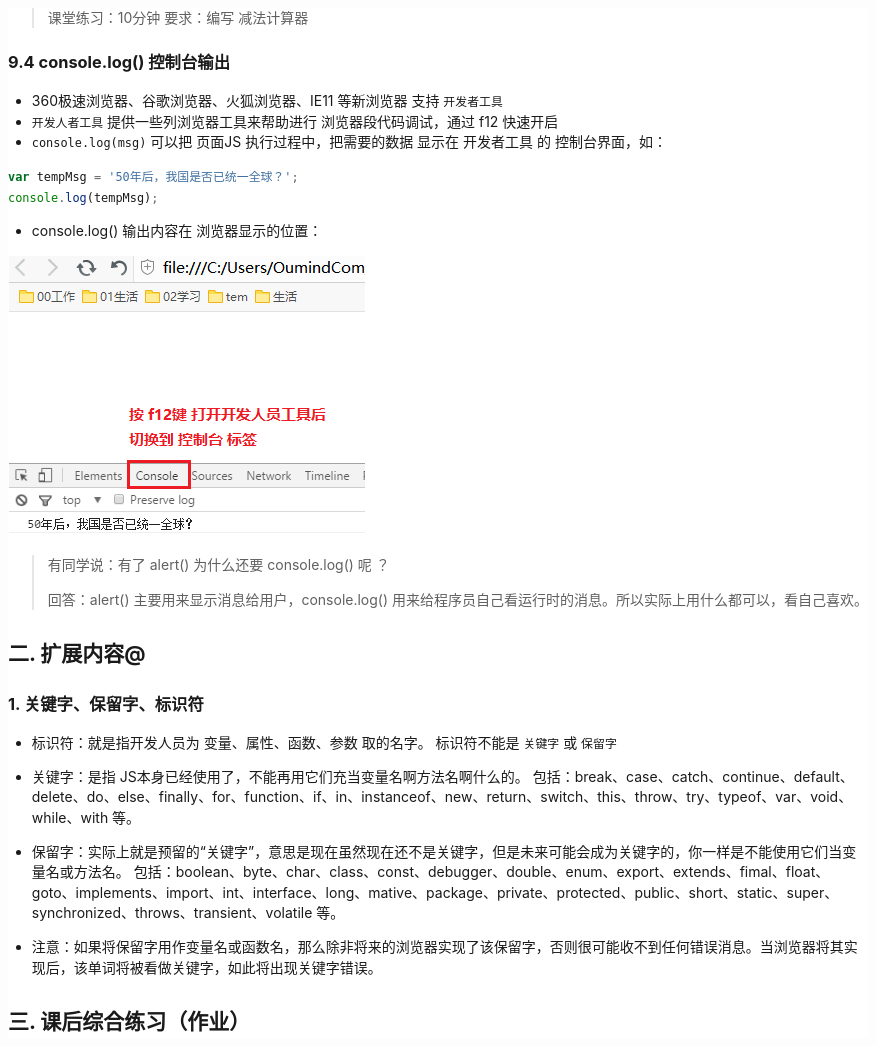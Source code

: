 > 课堂练习：10分钟
> 要求：编写 减法计算器

### 9.4 console.log() 控制台输出

* 360极速浏览器、谷歌浏览器、火狐浏览器、IE11 等新浏览器 支持 `开发者工具`
*  `开发人者工具` 提供一些列浏览器工具来帮助进行 浏览器段代码调试，通过 f12 快速开启
* `console.log(msg)` 可以把 页面JS 执行过程中，把需要的数据 显示在 开发者工具 的 控制台界面，如：

```` javascript
var tempMsg = '50年后，我国是否已统一全球？';
console.log(tempMsg);
````

+ console.log() 输出内容在 浏览器显示的位置：

![1520220426906](media/1520220426906.png)

> 有同学说：有了 alert() 为什么还要 console.log() 呢 ？
>
> 回答：alert() 主要用来显示消息给用户，console.log() 用来给程序员自己看运行时的消息。所以实际上用什么都可以，看自己喜欢。

## 二. 扩展内容@

### 1. 关键字、保留字、标识符

+ 标识符：就是指开发人员为 变量、属性、函数、参数 取的名字。
  		标识符不能是 `关键字` 或 `保留字`


+ 关键字：是指 JS本身已经使用了，不能再用它们充当变量名啊方法名啊什么的。
  包括：break、case、catch、continue、default、delete、do、else、finally、for、function、if、in、instanceof、new、return、switch、this、throw、try、typeof、var、void、while、with 等。
+ 保留字：实际上就是预留的“关键字”，意思是现在虽然现在还不是关键字，但是未来可能会成为关键字的，你一样是不能使用它们当变量名或方法名。
  包括：boolean、byte、char、class、const、debugger、double、enum、export、extends、fimal、float、goto、implements、import、int、interface、long、mative、package、private、protected、public、short、static、super、synchronized、throws、transient、volatile 等。
+ 注意：如果将保留字用作变量名或函数名，那么除非将来的浏览器实现了该保留字，否则很可能收不到任何错误消息。当浏览器将其实现后，该单词将被看做关键字，如此将出现关键字错误。

## 三. 课后综合练习（作业）
